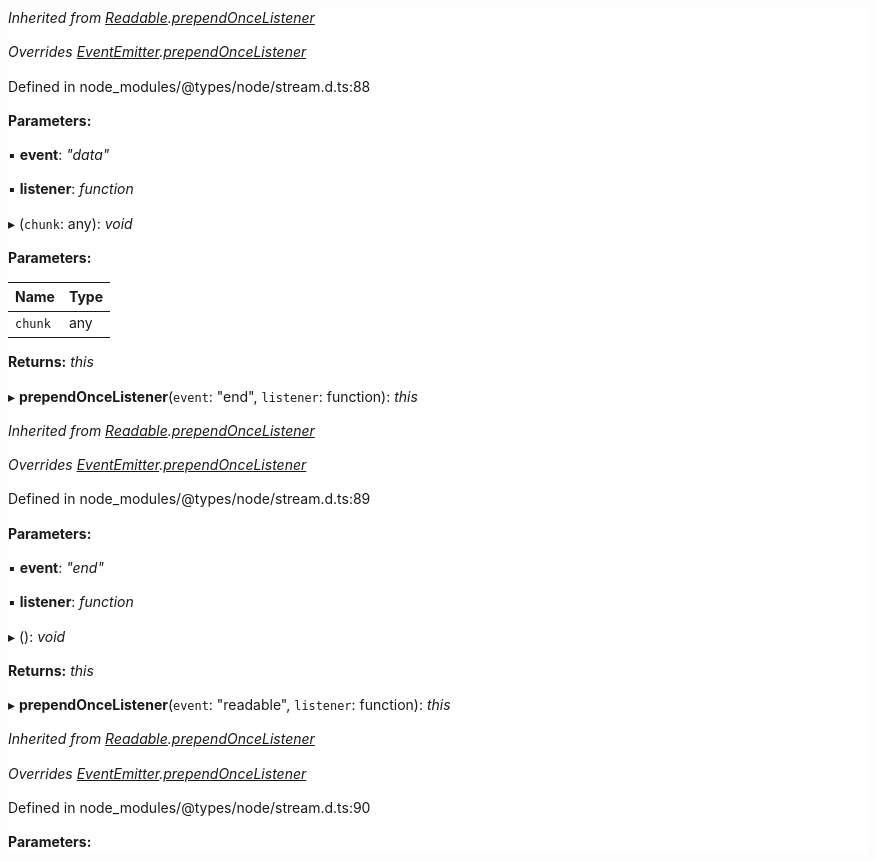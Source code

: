*Inherited from [Readable](_node_modules__types_node_stream_d_._stream_.internal.readable.md).[prependOnceListener](_node_modules__types_node_stream_d_._stream_.internal.readable.md#prependoncelistener)*

*Overrides [EventEmitter](_node_modules__types_node_events_d_._events_.internal.eventemitter.md).[prependOnceListener](_node_modules__types_node_events_d_._events_.internal.eventemitter.md#prependoncelistener)*

Defined in node_modules/@types/node/stream.d.ts:88

**Parameters:**

▪ **event**: *"data"*

▪ **listener**: *function*

▸ (`chunk`: any): *void*

**Parameters:**

Name | Type |
------ | ------ |
`chunk` | any |

**Returns:** *this*

▸ **prependOnceListener**(`event`: "end", `listener`: function): *this*

*Inherited from [Readable](_node_modules__types_node_stream_d_._stream_.internal.readable.md).[prependOnceListener](_node_modules__types_node_stream_d_._stream_.internal.readable.md#prependoncelistener)*

*Overrides [EventEmitter](_node_modules__types_node_events_d_._events_.internal.eventemitter.md).[prependOnceListener](_node_modules__types_node_events_d_._events_.internal.eventemitter.md#prependoncelistener)*

Defined in node_modules/@types/node/stream.d.ts:89

**Parameters:**

▪ **event**: *"end"*

▪ **listener**: *function*

▸ (): *void*

**Returns:** *this*

▸ **prependOnceListener**(`event`: "readable", `listener`: function): *this*

*Inherited from [Readable](_node_modules__types_node_stream_d_._stream_.internal.readable.md).[prependOnceListener](_node_modules__types_node_stream_d_._stream_.internal.readable.md#prependoncelistener)*

*Overrides [EventEmitter](_node_modules__types_node_events_d_._events_.internal.eventemitter.md).[prependOnceListener](_node_modules__types_node_events_d_._events_.internal.eventemitter.md#prependoncelistener)*

Defined in node_modules/@types/node/stream.d.ts:90

**Parameters:**
